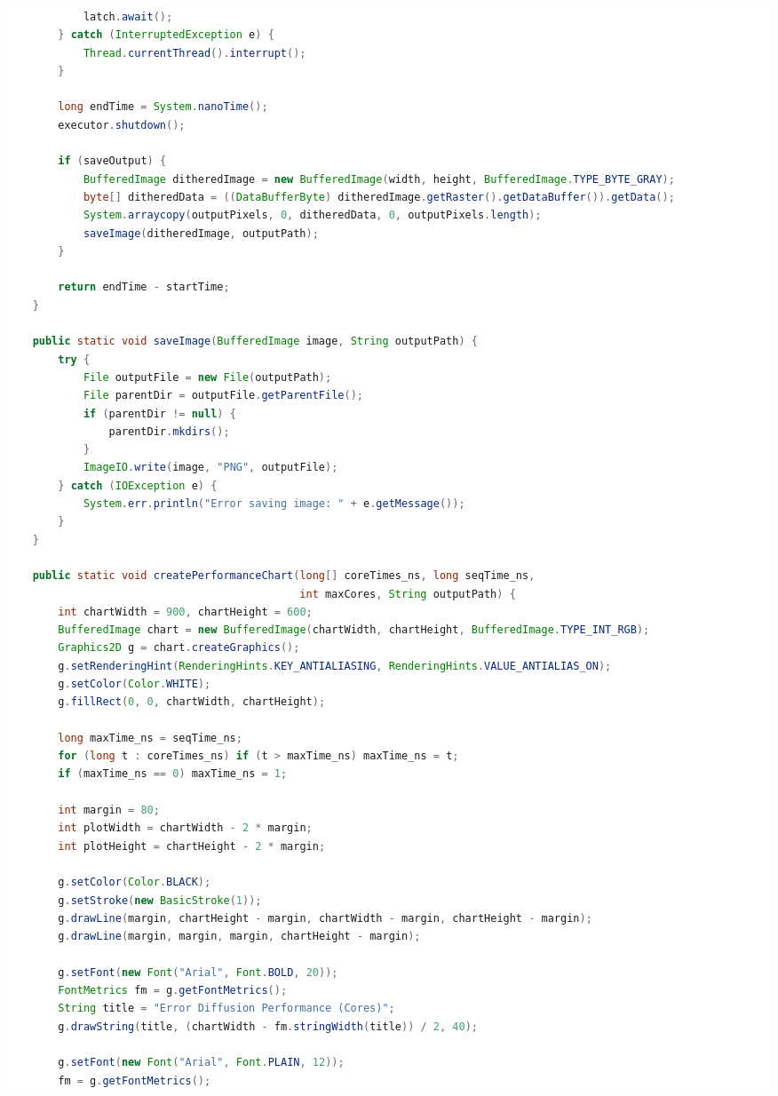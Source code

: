 ```java
            latch.await();
        } catch (InterruptedException e) {
            Thread.currentThread().interrupt();
        }

        long endTime = System.nanoTime();
        executor.shutdown();

        if (saveOutput) {
            BufferedImage ditheredImage = new BufferedImage(width, height, BufferedImage.TYPE_BYTE_GRAY);
            byte[] ditheredData = ((DataBufferByte) ditheredImage.getRaster().getDataBuffer()).getData();
            System.arraycopy(outputPixels, 0, ditheredData, 0, outputPixels.length);
            saveImage(ditheredImage, outputPath);
        }

        return endTime - startTime;
    }

    public static void saveImage(BufferedImage image, String outputPath) {
        try {
            File outputFile = new File(outputPath);
            File parentDir = outputFile.getParentFile();
            if (parentDir != null) {
                parentDir.mkdirs();
            }
            ImageIO.write(image, "PNG", outputFile);
        } catch (IOException e) {
            System.err.println("Error saving image: " + e.getMessage());
        }
    }

    public static void createPerformanceChart(long[] coreTimes_ns, long seqTime_ns,
                                              int maxCores, String outputPath) {
        int chartWidth = 900, chartHeight = 600;
        BufferedImage chart = new BufferedImage(chartWidth, chartHeight, BufferedImage.TYPE_INT_RGB);
        Graphics2D g = chart.createGraphics();
        g.setRenderingHint(RenderingHints.KEY_ANTIALIASING, RenderingHints.VALUE_ANTIALIAS_ON);
        g.setColor(Color.WHITE);
        g.fillRect(0, 0, chartWidth, chartHeight);

        long maxTime_ns = seqTime_ns;
        for (long t : coreTimes_ns) if (t > maxTime_ns) maxTime_ns = t;
        if (maxTime_ns == 0) maxTime_ns = 1;

        int margin = 80;
        int plotWidth = chartWidth - 2 * margin;
        int plotHeight = chartHeight - 2 * margin;

        g.setColor(Color.BLACK);
        g.setStroke(new BasicStroke(1));
        g.drawLine(margin, chartHeight - margin, chartWidth - margin, chartHeight - margin);
        g.drawLine(margin, margin, margin, chartHeight - margin);

        g.setFont(new Font("Arial", Font.BOLD, 20));
        FontMetrics fm = g.getFontMetrics();
        String title = "Error Diffusion Performance (Cores)";
        g.drawString(title, (chartWidth - fm.stringWidth(title)) / 2, 40);

        g.setFont(new Font("Arial", Font.PLAIN, 12));
        fm = g.getFontMetrics();
```